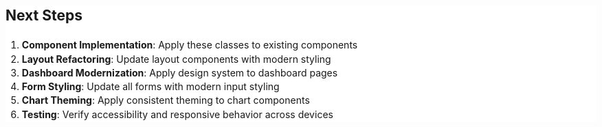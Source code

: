 ## Next Steps

1. **Component Implementation**: Apply these classes to existing components
2. **Layout Refactoring**: Update layout components with modern styling
3. **Dashboard Modernization**: Apply design system to dashboard pages
4. **Form Styling**: Update all forms with modern input styling
5. **Chart Theming**: Apply consistent theming to chart components
6. **Testing**: Verify accessibility and responsive behavior across devices
